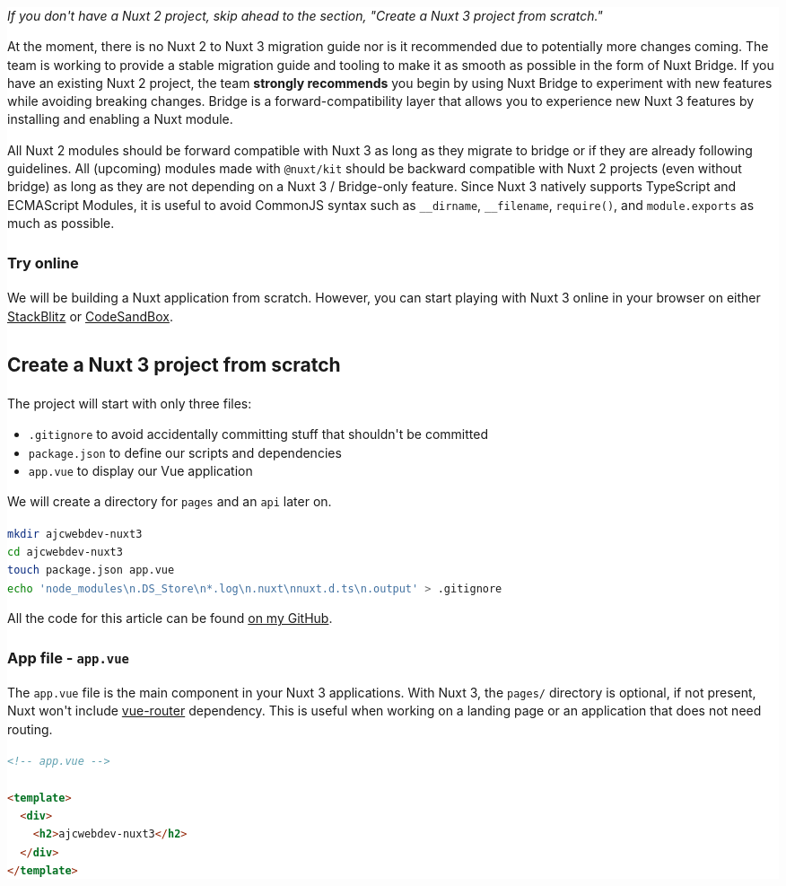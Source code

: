 *If you don't have a Nuxt 2 project, skip ahead to the section, "Create a Nuxt 3 project from scratch."*

At the moment, there is no Nuxt 2 to Nuxt 3 migration guide nor is it recommended due to potentially more changes coming. The team is working to provide a stable migration guide and tooling to make it as smooth as possible in the form of Nuxt Bridge. If you have an existing Nuxt 2 project, the team **strongly recommends** you begin by using Nuxt Bridge to experiment with new features while avoiding breaking changes. Bridge is a forward-compatibility layer that allows you to experience new Nuxt 3 features by installing and enabling a Nuxt module.

All Nuxt 2 modules should be forward compatible with Nuxt 3 as long as they migrate to bridge or if they are already following guidelines. All (upcoming) modules made with `@nuxt/kit` should be backward compatible with Nuxt 2 projects (even without bridge) as long as they are not depending on a Nuxt 3 / Bridge-only feature. Since Nuxt 3 natively supports TypeScript and ECMAScript Modules, it is useful to avoid CommonJS syntax such as `__dirname`, `__filename`, `require()`, and `module.exports` as much as possible.

### Try online

We will be building a Nuxt application from scratch. However, you can start playing with Nuxt 3 online in your browser on either [StackBlitz](https://stackblitz.com/github/nuxt/starter/tree/v3-stackblitz) or [CodeSandBox](https://codesandbox.io/s/github/nuxt/starter/tree/v3-codesandbox).

## Create a Nuxt 3 project from scratch

The project will start with only three files:
* `.gitignore` to avoid accidentally committing stuff that shouldn't be committed
* `package.json` to define our scripts and dependencies
* `app.vue` to display our Vue application

We will create a directory for `pages` and an `api` later on.

```bash
mkdir ajcwebdev-nuxt3
cd ajcwebdev-nuxt3
touch package.json app.vue
echo 'node_modules\n.DS_Store\n*.log\n.nuxt\nnuxt.d.ts\n.output' > .gitignore
```

All the code for this article can be found [on my GitHub](https://github.com/ajcwebdev/ajcwebdev-nuxt3).

### App file - `app.vue`

The `app.vue` file is the main component in your Nuxt 3 applications. With Nuxt 3, the `pages/` directory is optional, if not present, Nuxt won't include [vue-router](https://next.router.vuejs.org/) dependency. This is useful when working on a landing page or an application that does not need routing.

```html
<!-- app.vue -->

<template>
  <div>
    <h2>ajcwebdev-nuxt3</h2>
  </div>
</template>
```
